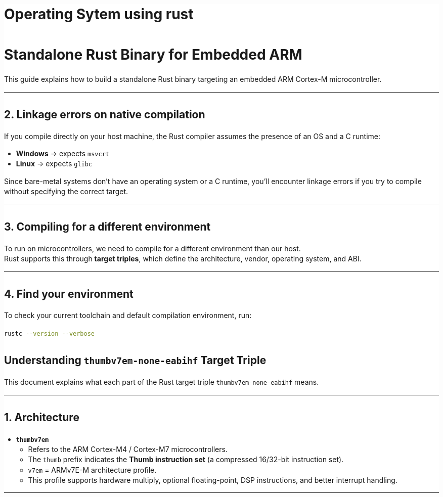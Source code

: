 
# Operating Sytem using rust





# Standalone Rust Binary for Embedded ARM

This guide explains how to build a standalone Rust binary targeting an embedded ARM Cortex-M microcontroller.

---

## 2. Linkage errors on native compilation

If you compile directly on your host machine, the Rust compiler assumes the presence of an OS and a C runtime:

- **Windows** → expects `msvcrt`  
- **Linux** → expects `glibc`  

Since bare-metal systems don’t have an operating system or a C runtime, you’ll encounter linkage errors if you try to compile without specifying the correct target.

---

## 3. Compiling for a different environment

To run on microcontrollers, we need to compile for a different environment than our host.  
Rust supports this through **target triples**, which define the architecture, vendor, operating system, and ABI.

---

## 4. Find your environment

To check your current toolchain and default compilation environment, run:


```sh
rustc --version --verbose
```

## Understanding `thumbv7em-none-eabihf` Target Triple

This document explains what each part of the Rust target triple `thumbv7em-none-eabihf` means.

---

## 1. Architecture
- **`thumbv7em`**  
  - Refers to the ARM Cortex-M4 / Cortex-M7 microcontrollers.  
  - The `thumb` prefix indicates the **Thumb instruction set** (a compressed 16/32-bit instruction set).  
  - `v7em` = ARMv7E-M architecture profile.  
  - This profile supports hardware multiply, optional floating-point, DSP instructions, and better interrupt handling.

---